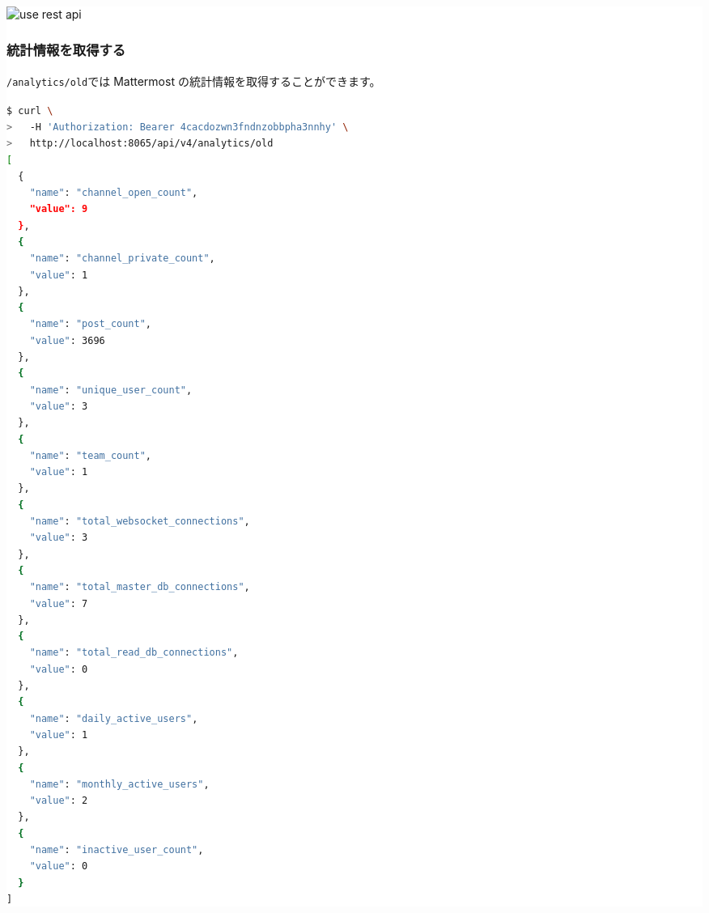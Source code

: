 ![use rest api](https://blog.kaakaa.dev/images/posts/advent-calendar-2020/day10/example-rest2.png)

### 統計情報を取得する

`/analytics/old`では Mattermost の統計情報を取得することができます。

```bash
$ curl \
>   -H 'Authorization: Bearer 4cacdozwn3fndnzobbpha3nnhy' \
>   http://localhost:8065/api/v4/analytics/old
[
  {
    "name": "channel_open_count",
    "value": 9
  },
  {
    "name": "channel_private_count",
    "value": 1
  },
  {
    "name": "post_count",
    "value": 3696
  },
  {
    "name": "unique_user_count",
    "value": 3
  },
  {
    "name": "team_count",
    "value": 1
  },
  {
    "name": "total_websocket_connections",
    "value": 3
  },
  {
    "name": "total_master_db_connections",
    "value": 7
  },
  {
    "name": "total_read_db_connections",
    "value": 0
  },
  {
    "name": "daily_active_users",
    "value": 1
  },
  {
    "name": "monthly_active_users",
    "value": 2
  },
  {
    "name": "inactive_user_count",
    "value": 0
  }
]
```
